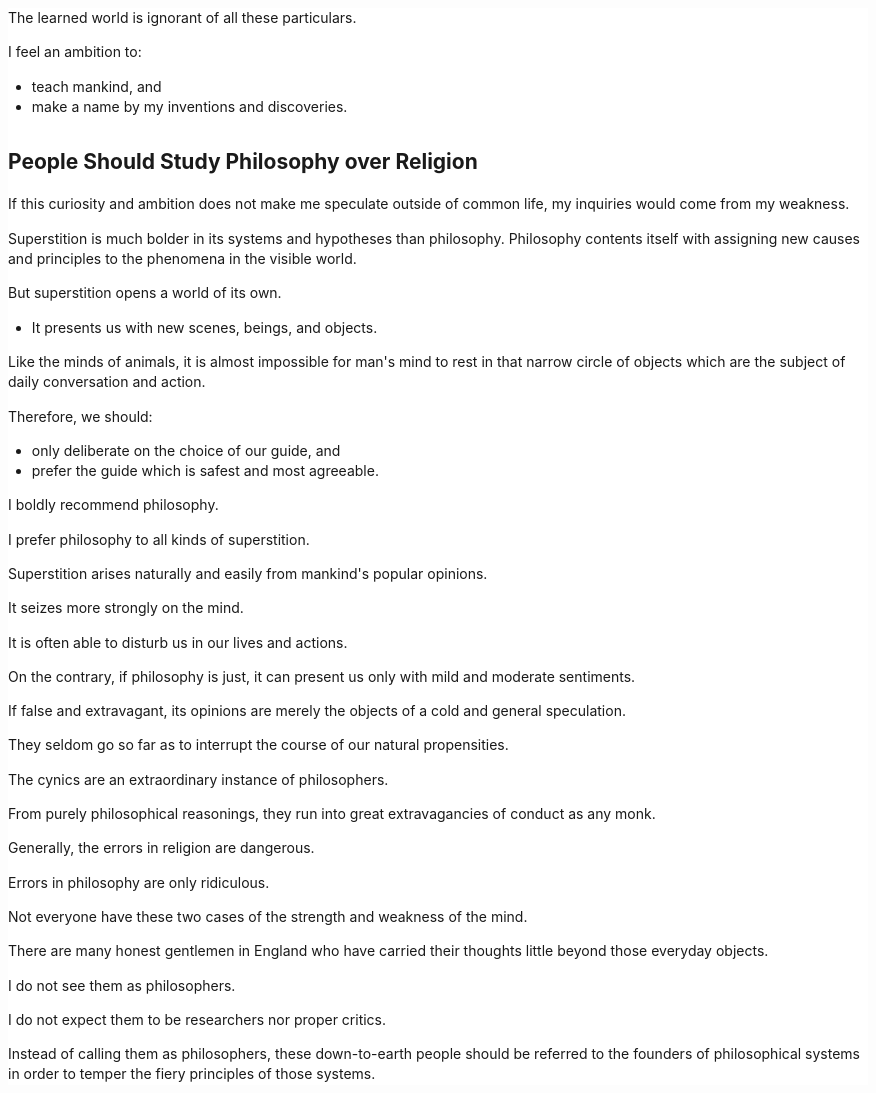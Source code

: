The learned world is ignorant of all these particulars.

I feel an ambition to:
- teach mankind, and
- make a name by my inventions and discoveries.



## People Should Study Philosophy over Religion

If this curiosity and ambition does not make me speculate outside of common life, my inquiries would come from my weakness.

Superstition is much bolder in its systems and hypotheses than philosophy.
Philosophy contents itself with assigning new causes and principles to the phenomena in the visible world.

But superstition opens a world of its own.
- It presents us with new scenes, beings, and objects.

Like the minds of animals, it is almost impossible for man's mind to rest in that narrow circle of objects which are the subject of daily conversation and action.

Therefore, we should:
- only deliberate on the choice of our guide, and
- prefer the guide which is safest and most agreeable.

I boldly recommend philosophy.

I prefer philosophy to all kinds of superstition.

Superstition arises naturally and easily from mankind's popular opinions.

It seizes more strongly on the mind.

It is often able to disturb us in our lives and actions.

On the contrary, if philosophy is just, it can present us only with mild and moderate sentiments.

If false and extravagant, its opinions are merely the objects of a cold and general speculation.

They seldom go so far as to interrupt the course of our natural propensities.

The cynics are an extraordinary instance of philosophers.

From purely philosophical reasonings, they run into great extravagancies of conduct as any monk.

Generally, the errors in religion are dangerous.

Errors in philosophy are only ridiculous.

Not everyone have these two cases of the strength and weakness of the mind.

There are many honest gentlemen in England who have carried their thoughts little beyond those everyday objects.

I do not see them as philosophers.

I do not expect them to be researchers nor proper critics.

Instead of calling them as philosophers, these down-to-earth people should be referred to the founders of philosophical systems in order to temper the fiery principles of those systems.
